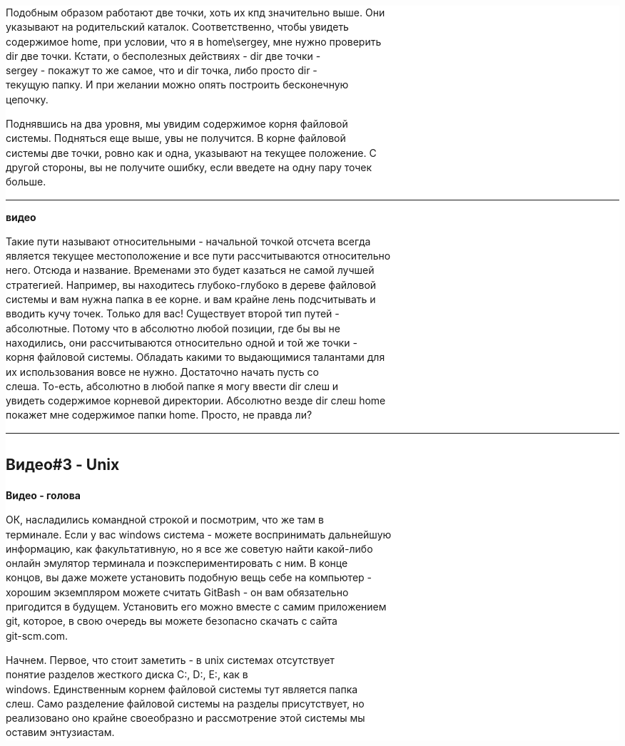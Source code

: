 Подобным образом работают две точки, хоть их кпд значительно выше. Они  
указывают на родительский каталок. Соответственно, чтобы увидеть  
содержимое home, при условии, что я в home\sergey, мне нужно проверить  
dir две точки. Кстати, о бесполезных действиях - dir две точки -  
sergey - покажут то же самое, что и dir точка, либо просто dir -  
текущую папку. И при желании можно опять построить бесконечную  
цепочку.

Поднявшись на два уровня, мы увидим содержимое корня файловой  
системы. Подняться еще выше, увы не получится. В корне файловой  
системы две точки, ровно как и одна, указывают на текущее положение. С  
другой стороны, вы не получите ошибку, если введете на одну пару точек  
больше.

---

**видео**

Такие пути называют относительными - начальной точкой отсчета всегда  
является текущее местоположение и все пути рассчитываются относительно  
него. Отсюда и название. Временами это будет казаться не самой лучшей  
стратегией. Например, вы находитесь глубоко-глубоко в дереве файловой  
системы и вам нужна папка в ее корне. и вам крайне лень подсчитывать и  
вводить кучу точек. Только для вас! Существует второй тип путей -  
абсолютные. Потому что в абсолютно любой позиции, где бы вы не  
находились, они рассчитываются относительно одной и той же точки -  
корня файловой системы. Обладать какими то выдающимися талантами для  
их использования вовсе не нужно. Достаточно начать пусть со  
слеша. То-есть, абсолютно в любой папке я могу ввести dir слеш и  
увидеть содержимое корневой директории. Абсолютно везде dir слеш home  
покажет мне содержимое папки home. Просто, не правда ли?

---

## Видео\#3 - **Unix**

**Видео -  голова**

ОК, насладились командной строкой и посмотрим, что же там в  
терминале. Если у вас windows система - можете воспринимать дальнейшую  
информацию, как факультативную, но я все же советую найти какой-либо  
онлайн эмулятор терминала и поэкспериментировать с ним. В конце  
концов, вы даже можете установить подобную вещь себе на компьютер -  
хорошим экземпляром можете считать GitBash - он вам обязательно  
пригодится в будущем. Установить его можно вместе с самим приложением  
git, которое, в свою очередь вы можете безопасно скачать с сайта  
git-scm.com.

Начнем. Первое, что стоит заметить - в unix системах отсутствует  
понятие разделов жесткого диска C:, D:, E:, как в  
windows. Единственным корнем файловой системы тут является папка  
слеш. Само разделение файловой системы на разделы присутствует, но  
реализовано оно крайне своеобразно и рассмотрение этой системы мы  
оставим энтузиастам.
